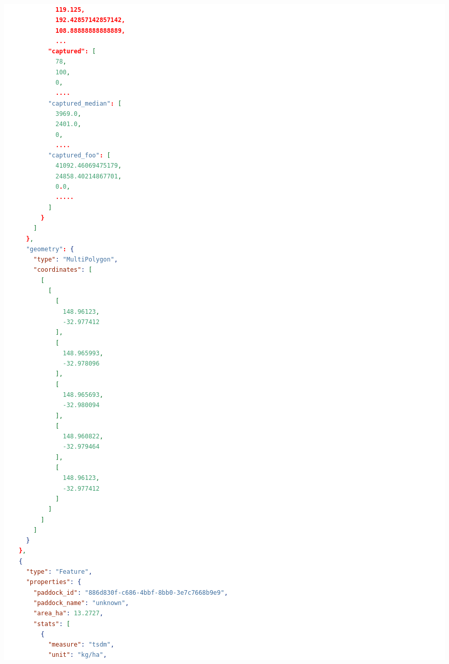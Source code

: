 ```json
              119.125,
              192.42857142857142,
              108.88888888888889,
              ...
            "captured": [
              78,
              100,
              0,
              ....
            "captured_median": [
              3969.0,
              2401.0,
              0,
              ....
            "captured_foo": [
              41092.46069475179,
              24858.40214867701,
              0.0,
              .....
            ]
          }
        ]
      },
      "geometry": {
        "type": "MultiPolygon",
        "coordinates": [
          [
            [
              [
                148.96123,
                -32.977412
              ],
              [
                148.965993,
                -32.978096
              ],
              [
                148.965693,
                -32.980094
              ],
              [
                148.960822,
                -32.979464
              ],
              [
                148.96123,
                -32.977412
              ]
            ]
          ]
        ]
      }
    },
    {
      "type": "Feature",
      "properties": {
        "paddock_id": "886d830f-c686-4bbf-8bb0-3e7c7668b9e9",
        "paddock_name": "unknown",
        "area_ha": 13.2727,
        "stats": [
          {
            "measure": "tsdm",
            "unit": "kg/ha",
```